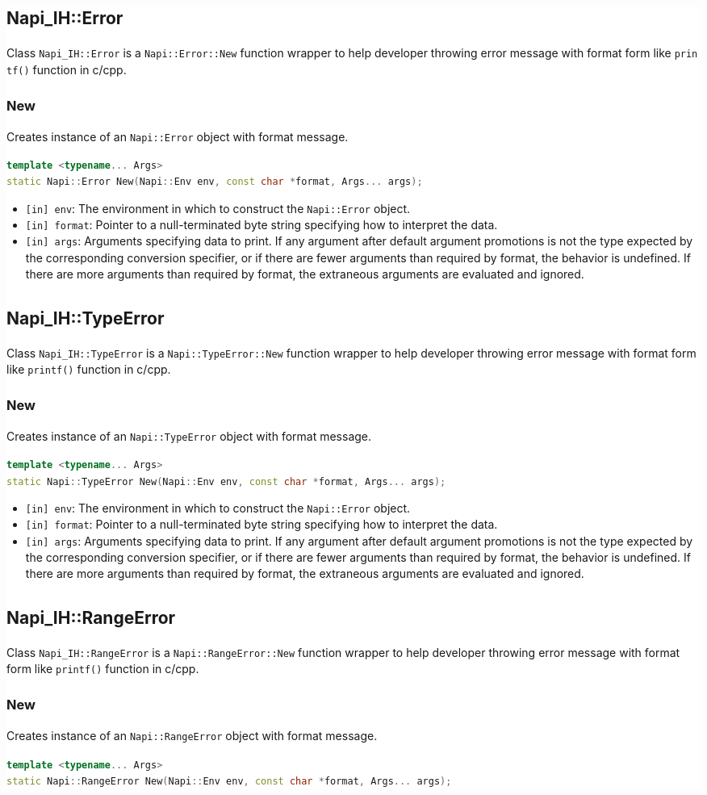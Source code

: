 ## Napi_IH::Error

Class `Napi_IH::Error` is a `Napi::Error::New` function wrapper to help developer throwing error message with format form like `printf()` function in c/cpp.

### New

Creates instance of an `Napi::Error` object with format message.

```cpp
template <typename... Args>
static Napi::Error New(Napi::Env env, const char *format, Args... args);
```

- `[in] env`: The environment in which to construct the `Napi::Error` object.
- `[in] format`: Pointer to a null-terminated byte string specifying how to interpret the data.
- `[in] args`: Arguments specifying data to print. If any argument after default argument promotions is not the type expected by the corresponding conversion specifier, or if there are fewer arguments than required by format, the behavior is undefined. If there are more arguments than required by format, the extraneous arguments are evaluated and ignored.

## Napi_IH::TypeError

Class `Napi_IH::TypeError` is a `Napi::TypeError::New` function wrapper to help developer throwing error message with format form like `printf()` function in c/cpp.

### New

Creates instance of an `Napi::TypeError` object with format message.

```cpp
template <typename... Args>
static Napi::TypeError New(Napi::Env env, const char *format, Args... args);
```

- `[in] env`: The environment in which to construct the `Napi::Error` object.
- `[in] format`: Pointer to a null-terminated byte string specifying how to interpret the data.
- `[in] args`: Arguments specifying data to print. If any argument after default argument promotions is not the type expected by the corresponding conversion specifier, or if there are fewer arguments than required by format, the behavior is undefined. If there are more arguments than required by format, the extraneous arguments are evaluated and ignored.

## Napi_IH::RangeError

Class `Napi_IH::RangeError` is a `Napi::RangeError::New` function wrapper to help developer throwing error message with format form like `printf()` function in c/cpp.

### New

Creates instance of an `Napi::RangeError` object with format message.

```cpp
template <typename... Args>
static Napi::RangeError New(Napi::Env env, const char *format, Args... args);
```
